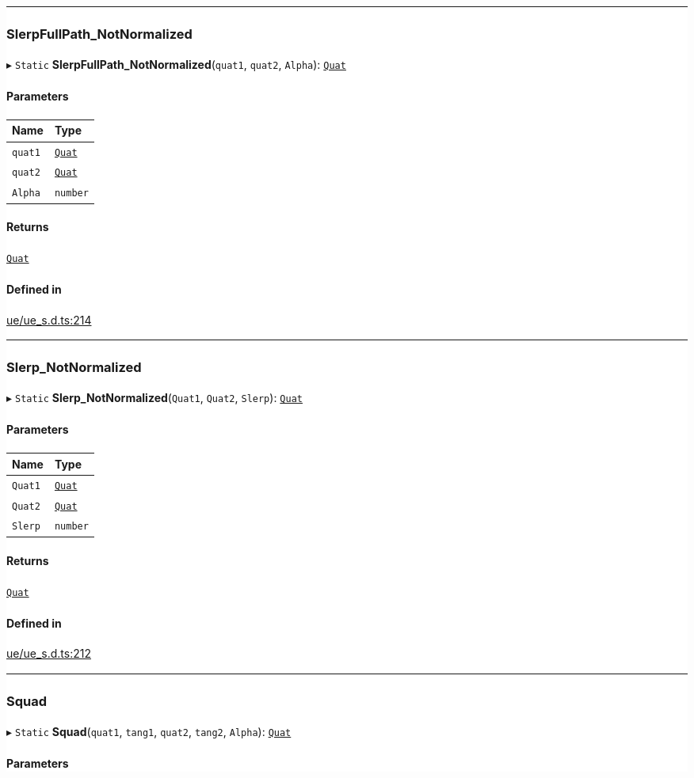 ___

### SlerpFullPath\_NotNormalized

▸ `Static` **SlerpFullPath_NotNormalized**(`quat1`, `quat2`, `Alpha`): [`Quat`](ue_ue_s.Quat.md)

#### Parameters

| Name | Type |
| :------ | :------ |
| `quat1` | [`Quat`](ue_ue_s.Quat.md) |
| `quat2` | [`Quat`](ue_ue_s.Quat.md) |
| `Alpha` | `number` |

#### Returns

[`Quat`](ue_ue_s.Quat.md)

#### Defined in

[ue/ue_s.d.ts:214](https://github.com/YugMetaverse/yug_typings/blob/b7d9b19/ue/ue_s.d.ts#L214)

___

### Slerp\_NotNormalized

▸ `Static` **Slerp_NotNormalized**(`Quat1`, `Quat2`, `Slerp`): [`Quat`](ue_ue_s.Quat.md)

#### Parameters

| Name | Type |
| :------ | :------ |
| `Quat1` | [`Quat`](ue_ue_s.Quat.md) |
| `Quat2` | [`Quat`](ue_ue_s.Quat.md) |
| `Slerp` | `number` |

#### Returns

[`Quat`](ue_ue_s.Quat.md)

#### Defined in

[ue/ue_s.d.ts:212](https://github.com/YugMetaverse/yug_typings/blob/b7d9b19/ue/ue_s.d.ts#L212)

___

### Squad

▸ `Static` **Squad**(`quat1`, `tang1`, `quat2`, `tang2`, `Alpha`): [`Quat`](ue_ue_s.Quat.md)

#### Parameters
